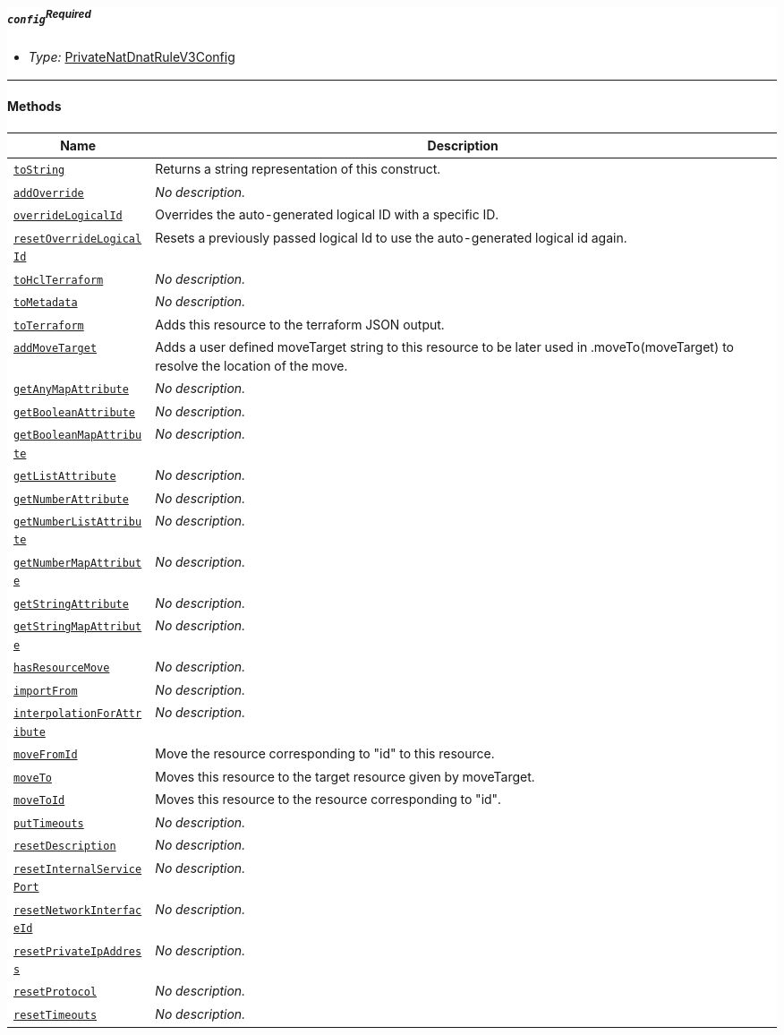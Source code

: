 
##### `config`<sup>Required</sup> <a name="config" id="@cdktf/provider-opentelekomcloud.privateNatDnatRuleV3.PrivateNatDnatRuleV3.Initializer.parameter.config"></a>

- *Type:* <a href="#@cdktf/provider-opentelekomcloud.privateNatDnatRuleV3.PrivateNatDnatRuleV3Config">PrivateNatDnatRuleV3Config</a>

---

#### Methods <a name="Methods" id="Methods"></a>

| **Name** | **Description** |
| --- | --- |
| <code><a href="#@cdktf/provider-opentelekomcloud.privateNatDnatRuleV3.PrivateNatDnatRuleV3.toString">toString</a></code> | Returns a string representation of this construct. |
| <code><a href="#@cdktf/provider-opentelekomcloud.privateNatDnatRuleV3.PrivateNatDnatRuleV3.addOverride">addOverride</a></code> | *No description.* |
| <code><a href="#@cdktf/provider-opentelekomcloud.privateNatDnatRuleV3.PrivateNatDnatRuleV3.overrideLogicalId">overrideLogicalId</a></code> | Overrides the auto-generated logical ID with a specific ID. |
| <code><a href="#@cdktf/provider-opentelekomcloud.privateNatDnatRuleV3.PrivateNatDnatRuleV3.resetOverrideLogicalId">resetOverrideLogicalId</a></code> | Resets a previously passed logical Id to use the auto-generated logical id again. |
| <code><a href="#@cdktf/provider-opentelekomcloud.privateNatDnatRuleV3.PrivateNatDnatRuleV3.toHclTerraform">toHclTerraform</a></code> | *No description.* |
| <code><a href="#@cdktf/provider-opentelekomcloud.privateNatDnatRuleV3.PrivateNatDnatRuleV3.toMetadata">toMetadata</a></code> | *No description.* |
| <code><a href="#@cdktf/provider-opentelekomcloud.privateNatDnatRuleV3.PrivateNatDnatRuleV3.toTerraform">toTerraform</a></code> | Adds this resource to the terraform JSON output. |
| <code><a href="#@cdktf/provider-opentelekomcloud.privateNatDnatRuleV3.PrivateNatDnatRuleV3.addMoveTarget">addMoveTarget</a></code> | Adds a user defined moveTarget string to this resource to be later used in .moveTo(moveTarget) to resolve the location of the move. |
| <code><a href="#@cdktf/provider-opentelekomcloud.privateNatDnatRuleV3.PrivateNatDnatRuleV3.getAnyMapAttribute">getAnyMapAttribute</a></code> | *No description.* |
| <code><a href="#@cdktf/provider-opentelekomcloud.privateNatDnatRuleV3.PrivateNatDnatRuleV3.getBooleanAttribute">getBooleanAttribute</a></code> | *No description.* |
| <code><a href="#@cdktf/provider-opentelekomcloud.privateNatDnatRuleV3.PrivateNatDnatRuleV3.getBooleanMapAttribute">getBooleanMapAttribute</a></code> | *No description.* |
| <code><a href="#@cdktf/provider-opentelekomcloud.privateNatDnatRuleV3.PrivateNatDnatRuleV3.getListAttribute">getListAttribute</a></code> | *No description.* |
| <code><a href="#@cdktf/provider-opentelekomcloud.privateNatDnatRuleV3.PrivateNatDnatRuleV3.getNumberAttribute">getNumberAttribute</a></code> | *No description.* |
| <code><a href="#@cdktf/provider-opentelekomcloud.privateNatDnatRuleV3.PrivateNatDnatRuleV3.getNumberListAttribute">getNumberListAttribute</a></code> | *No description.* |
| <code><a href="#@cdktf/provider-opentelekomcloud.privateNatDnatRuleV3.PrivateNatDnatRuleV3.getNumberMapAttribute">getNumberMapAttribute</a></code> | *No description.* |
| <code><a href="#@cdktf/provider-opentelekomcloud.privateNatDnatRuleV3.PrivateNatDnatRuleV3.getStringAttribute">getStringAttribute</a></code> | *No description.* |
| <code><a href="#@cdktf/provider-opentelekomcloud.privateNatDnatRuleV3.PrivateNatDnatRuleV3.getStringMapAttribute">getStringMapAttribute</a></code> | *No description.* |
| <code><a href="#@cdktf/provider-opentelekomcloud.privateNatDnatRuleV3.PrivateNatDnatRuleV3.hasResourceMove">hasResourceMove</a></code> | *No description.* |
| <code><a href="#@cdktf/provider-opentelekomcloud.privateNatDnatRuleV3.PrivateNatDnatRuleV3.importFrom">importFrom</a></code> | *No description.* |
| <code><a href="#@cdktf/provider-opentelekomcloud.privateNatDnatRuleV3.PrivateNatDnatRuleV3.interpolationForAttribute">interpolationForAttribute</a></code> | *No description.* |
| <code><a href="#@cdktf/provider-opentelekomcloud.privateNatDnatRuleV3.PrivateNatDnatRuleV3.moveFromId">moveFromId</a></code> | Move the resource corresponding to "id" to this resource. |
| <code><a href="#@cdktf/provider-opentelekomcloud.privateNatDnatRuleV3.PrivateNatDnatRuleV3.moveTo">moveTo</a></code> | Moves this resource to the target resource given by moveTarget. |
| <code><a href="#@cdktf/provider-opentelekomcloud.privateNatDnatRuleV3.PrivateNatDnatRuleV3.moveToId">moveToId</a></code> | Moves this resource to the resource corresponding to "id". |
| <code><a href="#@cdktf/provider-opentelekomcloud.privateNatDnatRuleV3.PrivateNatDnatRuleV3.putTimeouts">putTimeouts</a></code> | *No description.* |
| <code><a href="#@cdktf/provider-opentelekomcloud.privateNatDnatRuleV3.PrivateNatDnatRuleV3.resetDescription">resetDescription</a></code> | *No description.* |
| <code><a href="#@cdktf/provider-opentelekomcloud.privateNatDnatRuleV3.PrivateNatDnatRuleV3.resetInternalServicePort">resetInternalServicePort</a></code> | *No description.* |
| <code><a href="#@cdktf/provider-opentelekomcloud.privateNatDnatRuleV3.PrivateNatDnatRuleV3.resetNetworkInterfaceId">resetNetworkInterfaceId</a></code> | *No description.* |
| <code><a href="#@cdktf/provider-opentelekomcloud.privateNatDnatRuleV3.PrivateNatDnatRuleV3.resetPrivateIpAddress">resetPrivateIpAddress</a></code> | *No description.* |
| <code><a href="#@cdktf/provider-opentelekomcloud.privateNatDnatRuleV3.PrivateNatDnatRuleV3.resetProtocol">resetProtocol</a></code> | *No description.* |
| <code><a href="#@cdktf/provider-opentelekomcloud.privateNatDnatRuleV3.PrivateNatDnatRuleV3.resetTimeouts">resetTimeouts</a></code> | *No description.* |